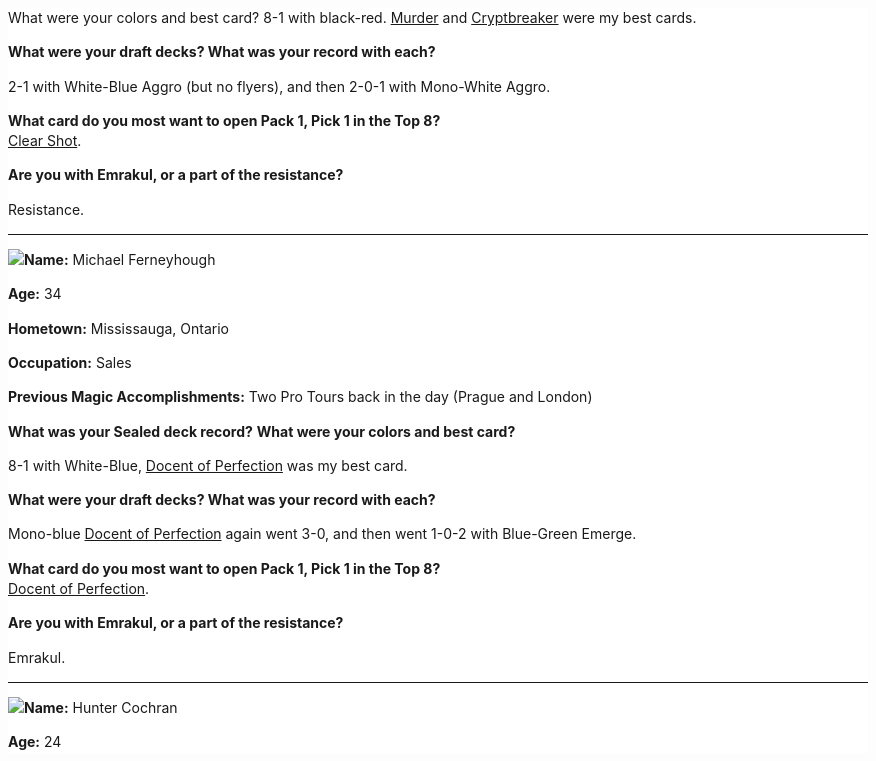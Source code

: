 What were your colors and best card? 8-1 with black-red. [Murder](http://gatherer.wizards.com/Pages/Card/Details.aspx?name=Murder) and [Cryptbreaker](http://gatherer.wizards.com/Pages/Card/Details.aspx?name=Cryptbreaker) were my best cards.


**What were your draft decks? What was your record with each?**  

2-1 with White-Blue Aggro (but no flyers), and then 2-0-1 with Mono-White Aggro.


**What card do you most want to open Pack 1, Pick 1 in the Top 8?**  
[Clear Shot](http://gatherer.wizards.com/Pages/Card/Details.aspx?name=Clear+Shot).  
  
**Are you with Emrakul, or a part of the resistance?**  

Resistance.




---

 **![](https://media.wizards.com/2016/events/gpmon16/t8_ferneyhough.jpg)Name:** Michael Ferneyhough


**Age:** 34


**Hometown:** Mississauga, Ontario


**Occupation:** Sales


**Previous Magic Accomplishments:** Two Pro Tours back in the day (Prague and London)


**What was your Sealed deck record?** **What were your colors and best card?**  

8-1 with White-Blue, [Docent of Perfection](http://gatherer.wizards.com/Pages/Card/Details.aspx?name=Docent+of+Perfection) was my best card.


**What were your draft decks? What was your record with each?**  

Mono-blue [Docent of Perfection](http://gatherer.wizards.com/Pages/Card/Details.aspx?name=Docent+of+Perfection) again went 3-0, and then went 1-0-2 with Blue-Green Emerge.


**What card do you most want to open Pack 1, Pick 1 in the Top 8?**  
[Docent of Perfection](http://gatherer.wizards.com/Pages/Card/Details.aspx?name=Docent+of+Perfection).  
  
**Are you with Emrakul, or a part of the resistance?**  

Emrakul.




---

 **![](https://media.wizards.com/2016/events/gpmon16/t8_cochran.jpg)Name:** Hunter Cochran


**Age:** 24

